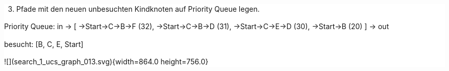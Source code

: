 

3. Pfade mit den neuen unbesuchten Kindknoten auf Priority Queue legen.

Priority Queue: in -> [ ->Start->C->B->F (32), ->Start->C->B->D (31), ->Start->C->E->D (30), ->Start->B (20) ] -> out


besucht: [B, C, E, Start]

<div class="columns">
   <div class="column" width="50%">
![](search_1_ucs_graph_013.svg){width=864.0 height=756.0}
   </div>
   <div class="column" width="50%">